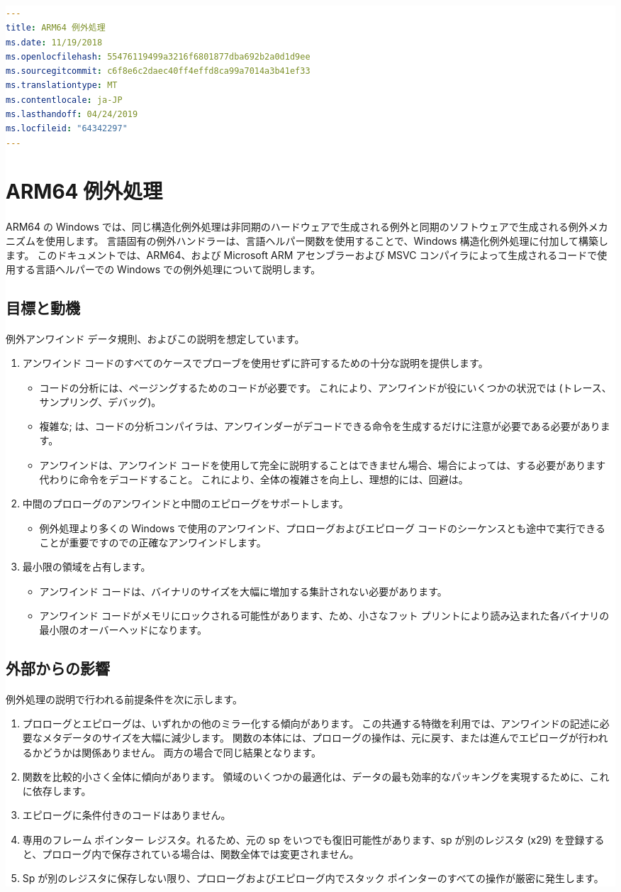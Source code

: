 ```yaml
---
title: ARM64 例外処理
ms.date: 11/19/2018
ms.openlocfilehash: 55476119499a3216f6801877dba692b2a0d1d9ee
ms.sourcegitcommit: c6f8e6c2daec40ff4effd8ca99a7014a3b41ef33
ms.translationtype: MT
ms.contentlocale: ja-JP
ms.lasthandoff: 04/24/2019
ms.locfileid: "64342297"
---
```

# <a name="arm64-exception-handling"></a>ARM64 例外処理

ARM64 の Windows では、同じ構造化例外処理は非同期のハードウェアで生成される例外と同期のソフトウェアで生成される例外メカニズムを使用します。 言語固有の例外ハンドラーは、言語ヘルパー関数を使用することで、Windows 構造化例外処理に付加して構築します。 このドキュメントでは、ARM64、および Microsoft ARM アセンブラーおよび MSVC コンパイラによって生成されるコードで使用する言語ヘルパーでの Windows での例外処理について説明します。

## <a name="goals-and-motivation"></a>目標と動機

例外アンワインド データ規則、およびこの説明を想定しています。

1. アンワインド コードのすべてのケースでプローブを使用せずに許可するための十分な説明を提供します。

   - コードの分析には、ページングするためのコードが必要です。 これにより、アンワインドが役にいくつかの状況では (トレース、サンプリング、デバッグ)。

   - 複雑な; は、コードの分析コンパイラは、アンワインダーがデコードできる命令を生成するだけに注意が必要である必要があります。

   - アンワインドは、アンワインド コードを使用して完全に説明することはできません場合、場合によっては、する必要があります代わりに命令をデコードすること。 これにより、全体の複雑さを向上し、理想的には、回避は。

1. 中間のプロローグのアンワインドと中間のエピローグをサポートします。

   - 例外処理より多くの Windows で使用のアンワインド、プロローグおよびエピローグ コードのシーケンスとも途中で実行できることが重要ですのでの正確なアンワインドします。

1. 最小限の領域を占有します。

   - アンワインド コードは、バイナリのサイズを大幅に増加する集計されない必要があります。

   - アンワインド コードがメモリにロックされる可能性があります、ため、小さなフット プリントにより読み込まれた各バイナリの最小限のオーバーヘッドになります。

## <a name="assumptions"></a>外部からの影響

例外処理の説明で行われる前提条件を次に示します。

1. プロローグとエピローグは、いずれかの他のミラー化する傾向があります。 この共通する特徴を利用では、アンワインドの記述に必要なメタデータのサイズを大幅に減少します。 関数の本体には、プロローグの操作は、元に戻す、または進んでエピローグが行われるかどうかは関係ありません。 両方の場合で同じ結果となります。

1. 関数を比較的小さく全体に傾向があります。 領域のいくつかの最適化は、データの最も効率的なパッキングを実現するために、これに依存します。

1. エピローグに条件付きのコードはありません。

1. 専用のフレーム ポインター レジスタ。れるため、元の sp をいつでも復旧可能性があります、sp が別のレジスタ (x29) を登録すると、プロローグ内で保存されている場合は、関数全体では変更されません。

1. Sp が別のレジスタに保存しない限り、プロローグおよびエピローグ内でスタック ポインターのすべての操作が厳密に発生します。
